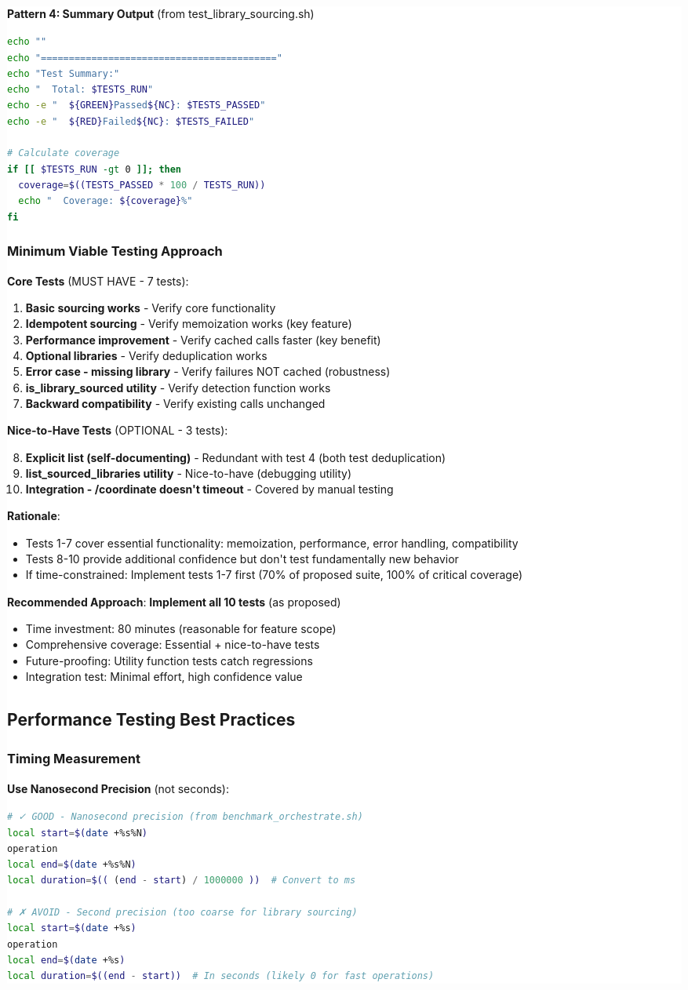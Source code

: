 **Pattern 4: Summary Output** (from test_library_sourcing.sh)
```bash
echo ""
echo "=========================================="
echo "Test Summary:"
echo "  Total: $TESTS_RUN"
echo -e "  ${GREEN}Passed${NC}: $TESTS_PASSED"
echo -e "  ${RED}Failed${NC}: $TESTS_FAILED"

# Calculate coverage
if [[ $TESTS_RUN -gt 0 ]]; then
  coverage=$((TESTS_PASSED * 100 / TESTS_RUN))
  echo "  Coverage: ${coverage}%"
fi
```

### Minimum Viable Testing Approach

**Core Tests** (MUST HAVE - 7 tests):

1. **Basic sourcing works** - Verify core functionality
2. **Idempotent sourcing** - Verify memoization works (key feature)
3. **Performance improvement** - Verify cached calls faster (key benefit)
4. **Optional libraries** - Verify deduplication works
5. **Error case - missing library** - Verify failures NOT cached (robustness)
6. **is_library_sourced utility** - Verify detection function works
7. **Backward compatibility** - Verify existing calls unchanged

**Nice-to-Have Tests** (OPTIONAL - 3 tests):

8. **Explicit list (self-documenting)** - Redundant with test 4 (both test deduplication)
9. **list_sourced_libraries utility** - Nice-to-have (debugging utility)
10. **Integration - /coordinate doesn't timeout** - Covered by manual testing

**Rationale**:
- Tests 1-7 cover essential functionality: memoization, performance, error handling, compatibility
- Tests 8-10 provide additional confidence but don't test fundamentally new behavior
- If time-constrained: Implement tests 1-7 first (70% of proposed suite, 100% of critical coverage)

**Recommended Approach**: **Implement all 10 tests** (as proposed)
- Time investment: 80 minutes (reasonable for feature scope)
- Comprehensive coverage: Essential + nice-to-have tests
- Future-proofing: Utility function tests catch regressions
- Integration test: Minimal effort, high confidence value

## Performance Testing Best Practices

### Timing Measurement

**Use Nanosecond Precision** (not seconds):
```bash
# ✓ GOOD - Nanosecond precision (from benchmark_orchestrate.sh)
local start=$(date +%s%N)
operation
local end=$(date +%s%N)
local duration=$(( (end - start) / 1000000 ))  # Convert to ms

# ✗ AVOID - Second precision (too coarse for library sourcing)
local start=$(date +%s)
operation
local end=$(date +%s)
local duration=$((end - start))  # In seconds (likely 0 for fast operations)
```
